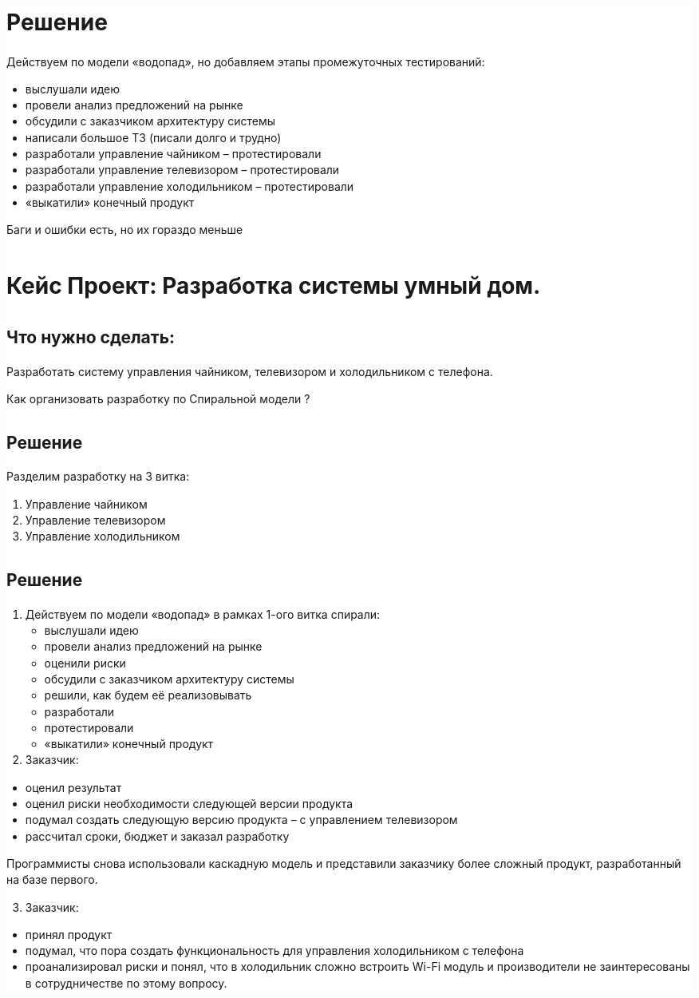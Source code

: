 # Решение

Действуем по модели «водопад», но добавляем этапы промежуточных тестирований:

+ выслушали идею
+ провели анализ предложений на рынке
+ обсудили с заказчиком архитектуру системы
+ написали большое ТЗ (писали долго и трудно)
+ разработали управление чайником – протестировали
+ разработали управление телевизором – протестировали
+ разработали управление холодильником – протестировали
+ «выкатили» конечный продукт

Баги и ошибки есть, но их гораздо меньше

# Кейс Проект: Разработка системы умный дом.
## Что нужно сделать: 
Разработать систему управления чайником, телевизором и холодильником с телефона.

Как организовать разработку по Спиральной модели ?

## Решение

Разделим разработку на 3 витка:
1. Управление чайником
2. Управление телевизором
3. Управление холодильником

## Решение

1. Действуем по модели «водопад» в рамках 1-ого витка спирали:
    + выслушали идею
    + провели анализ предложений на рынке
    + оценили риски
    + обсудили с заказчиком архитектуру системы
    + решили, как будем её реализовывать
    + разработали
    + протестировали
    + «выкатили» конечный продукт
2. Заказчик:
+ оценил результат
+ оценил риски необходимости следующей версии продукта
+ подумал создать следующую версию продукта – с управлением телевизором
+ рассчитал сроки, бюджет и заказал разработку

Программисты снова использовали каскадную модель и представили заказчику более сложный продукт, разработанный на базе первого.

3. Заказчик:
+ принял продукт
+ подумал, что пора создать функциональность для управления холодильником с телефона
+ проанализировал риски и понял, что в холодильник сложно встроить Wi-Fi модуль и производители не заинтересованы в сотрудничестве по этому вопросу.

